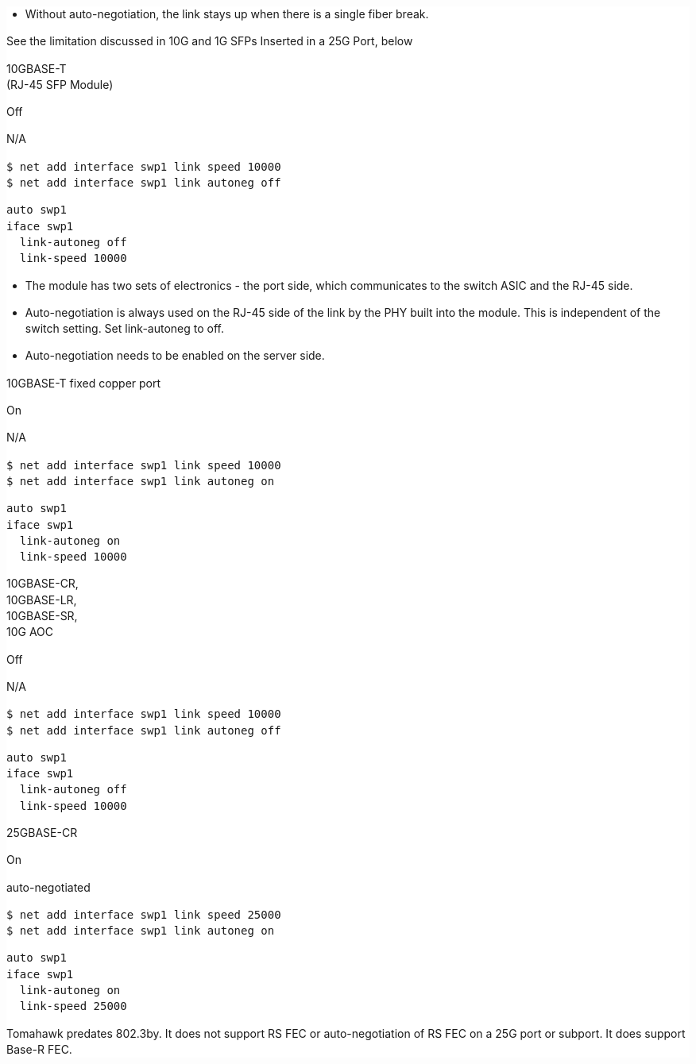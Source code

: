 <td><ul>
<li><p>Without auto-negotiation, the link stays up when there is a single fiber break.</p></li>
</ul>
<p>See the limitation discussed in 10G and 1G SFPs Inserted in a 25G Port, below</p></td>
</tr>
<tr>
<td><p>10GBASE-T<br />
(RJ-45 SFP Module)</p></td>
<td><p>Off</p></td>
<td><p>N/A</p></td>
<td><pre>$ net add interface swp1 link speed 10000
$ net add interface swp1 link autoneg off</pre>
<pre>auto swp1
iface swp1
  link-autoneg off
  link-speed 10000</pre></td>
<td><ul>
<li><p>The module has two sets of electronics - the port side, which communicates to the switch ASIC and the RJ-45 side.</p></li>
<li><p>Auto-negotiation is always used on the RJ-45 side of the link by the PHY built into the module. This is independent of the switch setting. Set link-autoneg to off.</p></li>
<li><p>Auto-negotiation needs to be enabled on the server side.</p></li>
</ul></td>
</tr>
<tr>
<td><p>10GBASE-T fixed copper port</p></td>
<td><p>On</p></td>
<td><p>N/A</p></td>
<td><pre>$ net add interface swp1 link speed 10000
$ net add interface swp1 link autoneg on</pre>
<pre>auto swp1
iface swp1
  link-autoneg on
  link-speed 10000</pre></td>
<td><p> </p></td>
</tr>
<tr>
<td><p>10GBASE-CR,<br />
10GBASE-LR,<br />
10GBASE-SR,<br />
10G AOC</p></td>
<td><p>Off</p></td>
<td><p>N/A</p></td>
<td><pre>$ net add interface swp1 link speed 10000
$ net add interface swp1 link autoneg off</pre>
<pre>auto swp1
iface swp1
  link-autoneg off
  link-speed 10000</pre></td>
<td><p> </p></td>
</tr>
<tr>
<td><p>25GBASE-CR</p></td>
<td><p>On</p></td>
<td><p>auto-negotiated</p></td>
<td><pre>$ net add interface swp1 link speed 25000
$ net add interface swp1 link autoneg on</pre>
<pre>auto swp1
iface swp1
  link-autoneg on
  link-speed 25000</pre></td>
<td><p>Tomahawk predates 802.3by. It does not support RS FEC or auto-negotiation of RS FEC on a 25G port or subport. It does support Base-R FEC.</p></td>
</tr>
